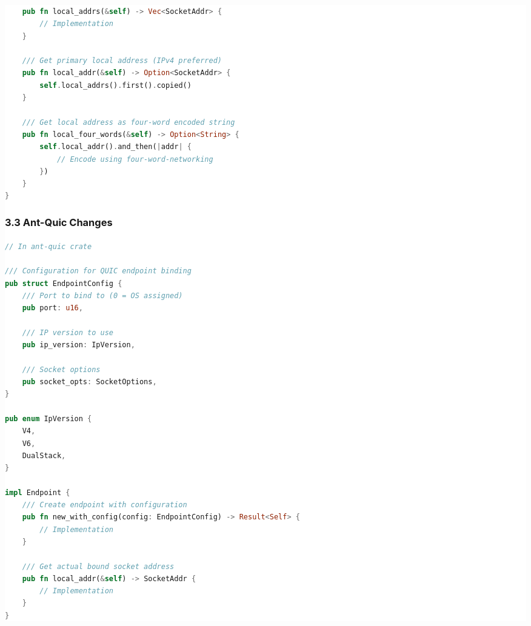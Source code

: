 ```rust
    pub fn local_addrs(&self) -> Vec<SocketAddr> {
        // Implementation
    }

    /// Get primary local address (IPv4 preferred)
    pub fn local_addr(&self) -> Option<SocketAddr> {
        self.local_addrs().first().copied()
    }

    /// Get local address as four-word encoded string
    pub fn local_four_words(&self) -> Option<String> {
        self.local_addr().and_then(|addr| {
            // Encode using four-word-networking
        })
    }
}
```

### 3.3 Ant-Quic Changes

```rust
// In ant-quic crate

/// Configuration for QUIC endpoint binding
pub struct EndpointConfig {
    /// Port to bind to (0 = OS assigned)
    pub port: u16,

    /// IP version to use
    pub ip_version: IpVersion,

    /// Socket options
    pub socket_opts: SocketOptions,
}

pub enum IpVersion {
    V4,
    V6,
    DualStack,
}

impl Endpoint {
    /// Create endpoint with configuration
    pub fn new_with_config(config: EndpointConfig) -> Result<Self> {
        // Implementation
    }

    /// Get actual bound socket address
    pub fn local_addr(&self) -> SocketAddr {
        // Implementation
    }
}
```
